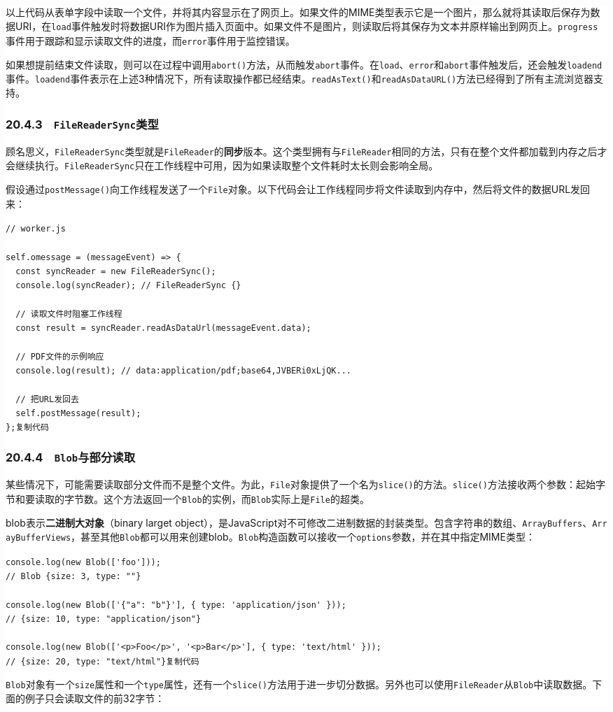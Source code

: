 ```
```

以上代码从表单字段中读取一个文件，并将其内容显示在了网页上。如果文件的MIME类型表示它是一个图片，那么就将其读取后保存为数据URI，在`load`事件触发时将数据URI作为图片插入页面中。如果文件不是图片，则读取后将其保存为文本并原样输出到网页上。`progress`事件用于跟踪和显示读取文件的进度，而`error`事件用于监控错误。

如果想提前结束文件读取，则可以在过程中调用`abort()`方法，从而触发`abort`事件。在`load`、`error`和`abort`事件触发后，还会触发`loadend`事件。`loadend`事件表示在上述3种情况下，所有读取操作都已经结束。`readAsText()`和`readAsDataURL()`方法已经得到了所有主流浏览器支持。

### 20.4.3　`FileReaderSync`类型

顾名思义，`FileReaderSync`类型就是`FileReader`的**同步**版本。这个类型拥有与`FileReader`相同的方法，只有在整个文件都加载到内存之后才会继续执行。`FileReaderSync`只在工作线程中可用，因为如果读取整个文件耗时太长则会影响全局。

假设通过`postMessage()`向工作线程发送了一个`File`对象。以下代码会让工作线程同步将文件读取到内存中，然后将文件的数据URL发回来：

```
// worker.js

self.omessage = (messageEvent) => {
  const syncReader = new FileReaderSync();
  console.log(syncReader); // FileReaderSync {}

  // 读取文件时阻塞工作线程
  const result = syncReader.readAsDataUrl(messageEvent.data);

  // PDF文件的示例响应
  console.log(result); // data:application/pdf;base64,JVBERi0xLjQK...

  // 把URL发回去
  self.postMessage(result);
};复制代码
```

### 20.4.4　`Blob`与部分读取

某些情况下，可能需要读取部分文件而不是整个文件。为此，`File`对象提供了一个名为`slice()`的方法。`slice()`方法接收两个参数：起始字节和要读取的字节数。这个方法返回一个`Blob`的实例，而`Blob`实际上是`File`的超类。

blob表示**二进制大对象**（binary larget object），是JavaScript对不可修改二进制数据的封装类型。包含字符串的数组、`ArrayBuffers`、`ArrayBufferViews`，甚至其他`Blob`都可以用来创建blob。`Blob`构造函数可以接收一个`options`参数，并在其中指定MIME类型：

```
console.log(new Blob(['foo']));
// Blob {size: 3, type: ""}

console.log(new Blob(['{"a": "b"}'], { type: 'application/json' }));
// {size: 10, type: "application/json"}

console.log(new Blob(['<p>Foo</p>', '<p>Bar</p>'], { type: 'text/html' }));
// {size: 20, type: "text/html"}复制代码
```

`Blob`对象有一个`size`属性和一个`type`属性，还有一个`slice()`方法用于进一步切分数据。另外也可以使用`FileReader`从`Blob`中读取数据。下面的例子只会读取文件的前32字节：
